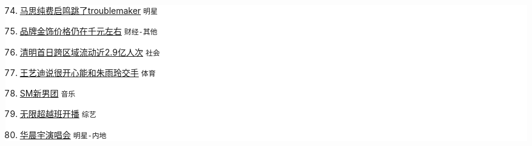 74. [马思纯费启鸣跳了troublemaker](https://m.weibo.cn/search?containerid=100103type%3D1%26t%3D10%26q%3D%E9%A9%AC%E6%80%9D%E7%BA%AF%E8%B4%B9%E5%90%AF%E9%B8%A3%E8%B7%B3%E4%BA%86troublemaker&stream_entry_id=31&isnewpage=1&extparam=seat%3D1%26cate%3D5001%26band_rank%3D49%26stream_entry_id%3D31%26pos%3D48%26lcate%3D5001%26flag%3D0%26realpos%3D49%26filter_type%3Drealtimehot%26q%3D%25E9%25A9%25AC%25E6%2580%259D%25E7%25BA%25AF%25E8%25B4%25B9%25E5%2590%25AF%25E9%25B8%25A3%25E8%25B7%25B3%25E4%25BA%2586troublemaker%26dgr%3D0%26c_type%3D31%26display_time%3D1743859709%26pre_seqid%3D17438597098230338267103) `明星` 

75. [品牌金饰价格仍在千元左右](https://m.weibo.cn/search?containerid=100103type%3D1%26t%3D10%26q%3D%23%E5%93%81%E7%89%8C%E9%87%91%E9%A5%B0%E4%BB%B7%E6%A0%BC%E4%BB%8D%E5%9C%A8%E5%8D%83%E5%85%83%E5%B7%A6%E5%8F%B3%23&stream_entry_id=31&isnewpage=1&extparam=seat%3D1%26cate%3D5001%26band_rank%3D50%26stream_entry_id%3D31%26pos%3D49%26lcate%3D5001%26flag%3D1%26realpos%3D50%26filter_type%3Drealtimehot%26q%3D%2523%25E5%2593%2581%25E7%2589%258C%25E9%2587%2591%25E9%25A5%25B0%25E4%25BB%25B7%25E6%25A0%25BC%25E4%25BB%258D%25E5%259C%25A8%25E5%258D%2583%25E5%2585%2583%25E5%25B7%25A6%25E5%258F%25B3%2523%26dgr%3D0%26c_type%3D31%26display_time%3D1743859709%26pre_seqid%3D17438597098230338267103) `财经-其他` 

76. [清明首日跨区域流动近2.9亿人次](https://m.weibo.cn/search?containerid=100103type%3D1%26t%3D10%26q%3D%23%E6%B8%85%E6%98%8E%E9%A6%96%E6%97%A5%E8%B7%A8%E5%8C%BA%E5%9F%9F%E6%B5%81%E5%8A%A8%E8%BF%912.9%E4%BA%BF%E4%BA%BA%E6%AC%A1%23&stream_entry_id=31&isnewpage=1&extparam=seat%3D1%26filter_type%3Drealtimehot%26band_rank%3D12%26pos%3D11%26q%3D%2523%25E6%25B8%2585%25E6%2598%258E%25E9%25A6%2596%25E6%2597%25A5%25E8%25B7%25A8%25E5%258C%25BA%25E5%259F%259F%25E6%25B5%2581%25E5%258A%25A8%25E8%25BF%25912.9%25E4%25BA%25BF%25E4%25BA%25BA%25E6%25AC%25A1%2523%26dgr%3D0%26flag%3D1%26realpos%3D12%26stream_entry_id%3D31%26cate%3D5001%26c_type%3D31%26lcate%3D5001%26display_time%3D1743857129%26pre_seqid%3D17438571299580250056401) `社会` 

77. [王艺迪说很开心能和朱雨玲交手](https://m.weibo.cn/search?containerid=100103type%3D1%26t%3D10%26q%3D%23%E7%8E%8B%E8%89%BA%E8%BF%AA%E8%AF%B4%E5%BE%88%E5%BC%80%E5%BF%83%E8%83%BD%E5%92%8C%E6%9C%B1%E9%9B%A8%E7%8E%B2%E4%BA%A4%E6%89%8B%23&stream_entry_id=31&isnewpage=1&extparam=seat%3D1%26filter_type%3Drealtimehot%26band_rank%3D19%26pos%3D18%26q%3D%2523%25E7%258E%258B%25E8%2589%25BA%25E8%25BF%25AA%25E8%25AF%25B4%25E5%25BE%2588%25E5%25BC%2580%25E5%25BF%2583%25E8%2583%25BD%25E5%2592%258C%25E6%259C%25B1%25E9%259B%25A8%25E7%258E%25B2%25E4%25BA%25A4%25E6%2589%258B%2523%26dgr%3D0%26flag%3D1%26realpos%3D19%26stream_entry_id%3D31%26cate%3D5001%26c_type%3D31%26lcate%3D5001%26display_time%3D1743857129%26pre_seqid%3D17438571299580250056401) `体育` 

78. [SM新男团](https://m.weibo.cn/search?containerid=100103type%3D1%26t%3D10%26q%3DSM%E6%96%B0%E7%94%B7%E5%9B%A2&stream_entry_id=31&isnewpage=1&extparam=seat%3D1%26filter_type%3Drealtimehot%26band_rank%3D25%26pos%3D24%26q%3DSM%25E6%2596%25B0%25E7%2594%25B7%25E5%259B%25A2%26dgr%3D0%26flag%3D1%26realpos%3D25%26stream_entry_id%3D31%26cate%3D5001%26c_type%3D31%26lcate%3D5001%26display_time%3D1743857129%26pre_seqid%3D17438571299580250056401) `音乐` 

79. [无限超越班开播](https://m.weibo.cn/search?containerid=100103type%3D1%26t%3D10%26q%3D%E6%97%A0%E9%99%90%E8%B6%85%E8%B6%8A%E7%8F%AD%E5%BC%80%E6%92%AD&stream_entry_id=31&isnewpage=1&extparam=seat%3D1%26filter_type%3Drealtimehot%26band_rank%3D27%26pos%3D26%26q%3D%25E6%2597%25A0%25E9%2599%2590%25E8%25B6%2585%25E8%25B6%258A%25E7%258F%25AD%25E5%25BC%2580%25E6%2592%25AD%26dgr%3D0%26flag%3D1%26realpos%3D27%26stream_entry_id%3D31%26cate%3D5001%26c_type%3D31%26lcate%3D5001%26display_time%3D1743857129%26pre_seqid%3D17438571299580250056401) `综艺` 

80. [华晨宇演唱会](https://m.weibo.cn/search?containerid=100103type%3D1%26t%3D10%26q%3D%E5%8D%8E%E6%99%A8%E5%AE%87%E6%BC%94%E5%94%B1%E4%BC%9A&stream_entry_id=31&isnewpage=1&extparam=seat%3D1%26filter_type%3Drealtimehot%26band_rank%3D29%26pos%3D28%26q%3D%25E5%258D%258E%25E6%2599%25A8%25E5%25AE%2587%25E6%25BC%2594%25E5%2594%25B1%25E4%25BC%259A%26dgr%3D0%26flag%3D1%26realpos%3D29%26stream_entry_id%3D31%26cate%3D5001%26c_type%3D31%26lcate%3D5001%26display_time%3D1743857129%26pre_seqid%3D17438571299580250056401) `明星-内地` 

